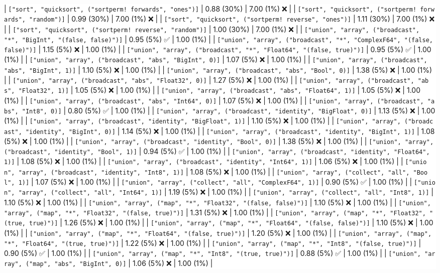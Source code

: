 | `["sort", "quicksort", ("sortperm! forwards", "ones")]` | 0.88 (30%)  | 7.00 (1%) :x: |
| `["sort", "quicksort", ("sortperm! forwards", "random")]` | 0.99 (30%)  | 7.00 (1%) :x: |
| `["sort", "quicksort", ("sortperm! reverse", "ones")]` | 1.11 (30%)  | 7.00 (1%) :x: |
| `["sort", "quicksort", ("sortperm! reverse", "random")]` | 1.00 (30%)  | 7.00 (1%) :x: |
| `["union", "array", ("broadcast", "*", "BigInt", "(false, false)")]` | 0.95 (5%) :white_check_mark: | 1.00 (1%)  |
| `["union", "array", ("broadcast", "*", "ComplexF64", "(false, false)")]` | 1.15 (5%) :x: | 1.00 (1%)  |
| `["union", "array", ("broadcast", "*", "Float64", "(false, true)")]` | 0.95 (5%) :white_check_mark: | 1.00 (1%)  |
| `["union", "array", ("broadcast", "abs", "BigInt", 0)]` | 1.07 (5%) :x: | 1.00 (1%)  |
| `["union", "array", ("broadcast", "abs", "BigInt", 1)]` | 1.10 (5%) :x: | 1.00 (1%)  |
| `["union", "array", ("broadcast", "abs", "Bool", 0)]` | 1.38 (5%) :x: | 1.00 (1%)  |
| `["union", "array", ("broadcast", "abs", "Float32", 0)]` | 1.27 (5%) :x: | 1.00 (1%)  |
| `["union", "array", ("broadcast", "abs", "Float32", 1)]` | 1.05 (5%) :x: | 1.00 (1%)  |
| `["union", "array", ("broadcast", "abs", "Float64", 1)]` | 1.05 (5%) :x: | 1.00 (1%)  |
| `["union", "array", ("broadcast", "abs", "Int64", 0)]` | 1.07 (5%) :x: | 1.00 (1%)  |
| `["union", "array", ("broadcast", "abs", "Int8", 0)]` | 0.80 (5%) :white_check_mark: | 1.00 (1%)  |
| `["union", "array", ("broadcast", "identity", "BigFloat", 0)]` | 1.13 (5%) :x: | 1.00 (1%)  |
| `["union", "array", ("broadcast", "identity", "BigFloat", 1)]` | 1.10 (5%) :x: | 1.00 (1%)  |
| `["union", "array", ("broadcast", "identity", "BigInt", 0)]` | 1.14 (5%) :x: | 1.00 (1%)  |
| `["union", "array", ("broadcast", "identity", "BigInt", 1)]` | 1.08 (5%) :x: | 1.00 (1%)  |
| `["union", "array", ("broadcast", "identity", "Bool", 0)]` | 1.38 (5%) :x: | 1.00 (1%)  |
| `["union", "array", ("broadcast", "identity", "Bool", 1)]` | 0.94 (5%) :white_check_mark: | 1.00 (1%)  |
| `["union", "array", ("broadcast", "identity", "Float64", 1)]` | 1.08 (5%) :x: | 1.00 (1%)  |
| `["union", "array", ("broadcast", "identity", "Int64", 1)]` | 1.06 (5%) :x: | 1.00 (1%)  |
| `["union", "array", ("broadcast", "identity", "Int8", 1)]` | 1.08 (5%) :x: | 1.00 (1%)  |
| `["union", "array", ("collect", "all", "Bool", 1)]` | 1.07 (5%) :x: | 1.00 (1%)  |
| `["union", "array", ("collect", "all", "ComplexF64", 1)]` | 0.90 (5%) :white_check_mark: | 1.00 (1%)  |
| `["union", "array", ("collect", "all", "Int64", 1)]` | 1.19 (5%) :x: | 1.00 (1%)  |
| `["union", "array", ("collect", "all", "Int8", 1)]` | 1.10 (5%) :x: | 1.00 (1%)  |
| `["union", "array", ("map", "*", "Float32", "(false, false)")]` | 1.10 (5%) :x: | 1.00 (1%)  |
| `["union", "array", ("map", "*", "Float32", "(false, true)")]` | 1.31 (5%) :x: | 1.00 (1%)  |
| `["union", "array", ("map", "*", "Float32", "(true, true)")]` | 1.26 (5%) :x: | 1.00 (1%)  |
| `["union", "array", ("map", "*", "Float64", "(false, false)")]` | 1.10 (5%) :x: | 1.00 (1%)  |
| `["union", "array", ("map", "*", "Float64", "(false, true)")]` | 1.20 (5%) :x: | 1.00 (1%)  |
| `["union", "array", ("map", "*", "Float64", "(true, true)")]` | 1.22 (5%) :x: | 1.00 (1%)  |
| `["union", "array", ("map", "*", "Int8", "(false, true)")]` | 0.90 (5%) :white_check_mark: | 1.00 (1%)  |
| `["union", "array", ("map", "*", "Int8", "(true, true)")]` | 0.88 (5%) :white_check_mark: | 1.00 (1%)  |
| `["union", "array", ("map", "abs", "BigInt", 0)]` | 1.06 (5%) :x: | 1.00 (1%)  |